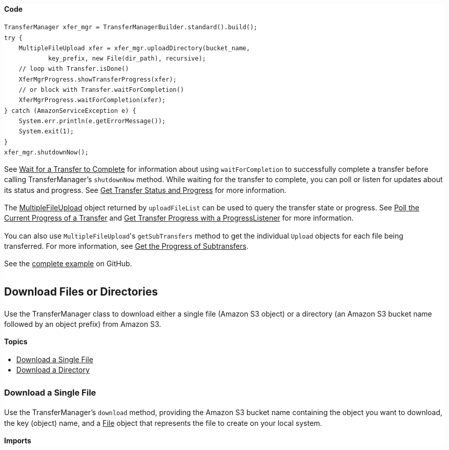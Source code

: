  **Code** 

```
TransferManager xfer_mgr = TransferManagerBuilder.standard().build();
try {
    MultipleFileUpload xfer = xfer_mgr.uploadDirectory(bucket_name,
            key_prefix, new File(dir_path), recursive);
    // loop with Transfer.isDone()
    XferMgrProgress.showTransferProgress(xfer);
    // or block with Transfer.waitForCompletion()
    XferMgrProgress.waitForCompletion(xfer);
} catch (AmazonServiceException e) {
    System.err.println(e.getErrorMessage());
    System.exit(1);
}
xfer_mgr.shutdownNow();
```

See [Wait for a Transfer to Complete](#transfermanager-wait-for-completion) for information about using `waitForCompletion` to successfully complete a transfer before calling TransferManager’s `shutdownNow` method\. While waiting for the transfer to complete, you can poll or listen for updates about its status and progress\. See [Get Transfer Status and Progress](#transfermanager-get-status-and-progress) for more information\.

The [MultipleFileUpload](https://docs.aws.amazon.com/sdk-for-java/v1/reference/com/amazonaws/services/s3/transfer/MultipleFileUpload.html) object returned by `uploadFileList` can be used to query the transfer state or progress\. See [Poll the Current Progress of a Transfer](#transfermanager-get-progress-polling) and [Get Transfer Progress with a ProgressListener](#transfermanager-progress-listener) for more information\.

You can also use `MultipleFileUpload`'s `getSubTransfers` method to get the individual `Upload` objects for each file being transferred\. For more information, see [Get the Progress of Subtransfers](#transfermanager-get-subtransfer-progress)\.

See the [complete example](https://github.com/awsdocs/aws-doc-sdk-examples/blob/master/java/example_code/s3/src/main/java/aws/example/s3/XferMgrUpload.java) on GitHub\.

## Download Files or Directories<a name="transfermanager-downloading"></a>

Use the TransferManager class to download either a single file \(Amazon S3 object\) or a directory \(an Amazon S3 bucket name followed by an object prefix\) from Amazon S3\.

**Topics**
+ [Download a Single File](#transfermanager-download-file)
+ [Download a Directory](#tranfermanager-download-directory)

### Download a Single File<a name="transfermanager-download-file"></a>

Use the TransferManager’s `download` method, providing the Amazon S3 bucket name containing the object you want to download, the key \(object\) name, and a [File](https://docs.oracle.com/javase/8/docs/api/index.html?java/io/File.html) object that represents the file to create on your local system\.

 **Imports** 
